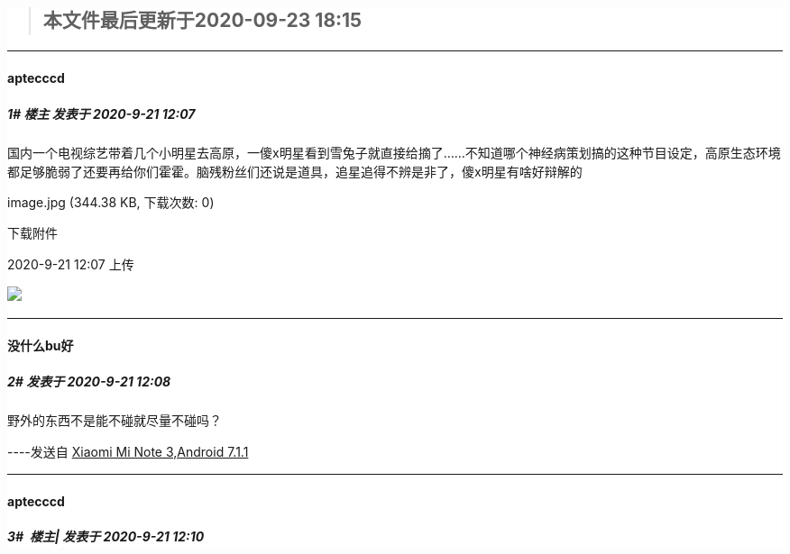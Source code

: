 > ## **本文件最后更新于2020-09-23 18:15** 



*****

####  aptecccd  
##### 1#       楼主       发表于 2020-9-21 12:07




国内一个电视综艺带着几个小明星去高原，一傻x明星看到雪兔子就直接给摘了……不知道哪个神经病策划搞的这种节目设定，高原生态环境都足够脆弱了还要再给你们霍霍。脑残粉丝们还说是道具，追星追得不辨是非了，傻x明星有啥好辩解的






image.jpg
(344.38 KB, 下载次数: 0)




下载附件


2020-9-21 12:07 上传









<img src="https://img.saraba1st.com/forum/202009/21/120700i9memxjyp9yfnjff.jpg" referrerpolicy="no-referrer">












*****

####  没什么bu好  
##### 2#       发表于 2020-9-21 12:08




野外的东西不是能不碰就尽量不碰吗？  


----发送自 [Xiaomi Mi Note 3,Android 7.1.1](http://stage1.5j4m.com/?1.32)







*****

####  aptecccd  
##### 3#         楼主| 发表于 2020-9-21 12:10
